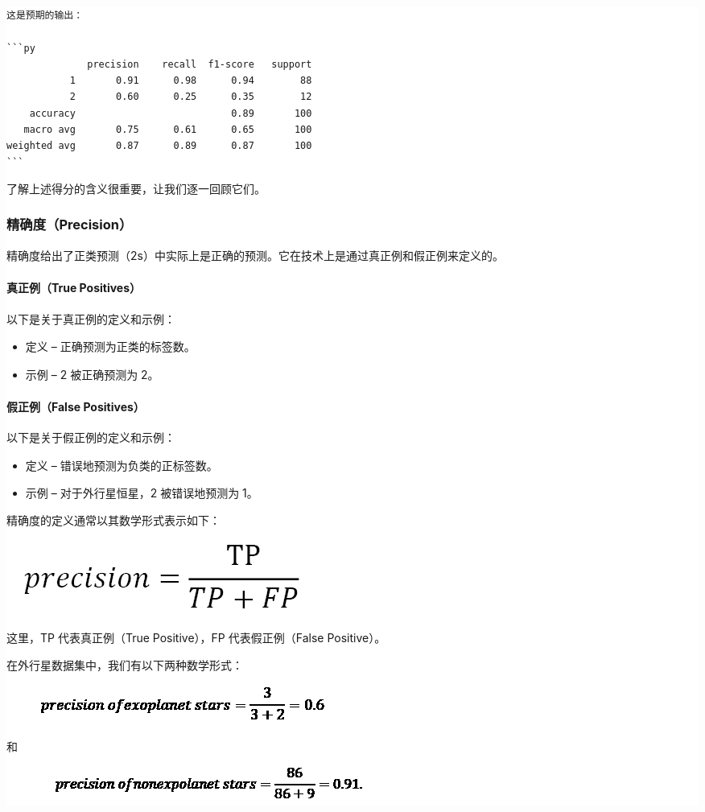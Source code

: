     这是预期的输出：

    ```py
                  precision    recall  f1-score   support
               1       0.91      0.98      0.94        88
               2       0.60      0.25      0.35        12
        accuracy                           0.89       100
       macro avg       0.75      0.61      0.65       100
    weighted avg       0.87      0.89      0.87       100
    ```

了解上述得分的含义很重要，让我们逐一回顾它们。

### 精确度（Precision）

精确度给出了正类预测（2s）中实际上是正确的预测。它在技术上是通过真正例和假正例来定义的。

#### 真正例（True Positives）

以下是关于真正例的定义和示例：

+   定义 – 正确预测为正类的标签数。

+   示例 – 2 被正确预测为 2。

#### 假正例（False Positives）

以下是关于假正例的定义和示例：

+   定义 – 错误地预测为负类的正标签数。

+   示例 – 对于外行星恒星，2 被错误地预测为 1。

精确度的定义通常以其数学形式表示如下：

![](img/Formula_07_001.jpg)

这里，TP 代表真正例（True Positive），FP 代表假正例（False Positive）。

在外行星数据集中，我们有以下两种数学形式：

![](img/Formula_07_002.png)

和

![](img/Formula_07_003.png)
